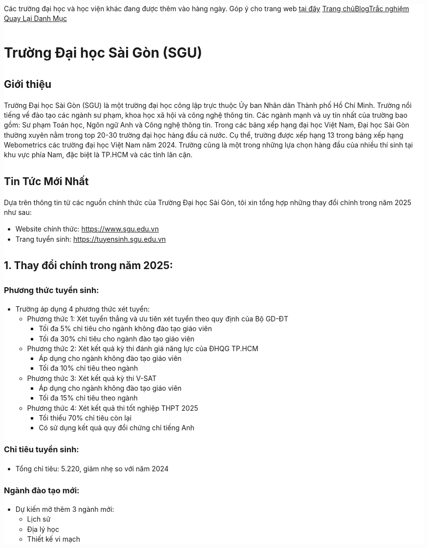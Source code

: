 Các trường đại học và học viện khác đang được thêm vào hàng ngày. Góp ý cho trang web [tại đây](https://itstamhn.fillout.com/t/5u3BTLHLWRus)
[Trang chủ](https://dsdaihoc.com/)[Blog](https://dsdaihoc.com/blog)[Trắc nghiệm](https://dsdaihoc.com/quiz)
[Quay Lại Danh Mục](https://dsdaihoc.com/)
# Trường Đại học Sài Gòn (SGU)
## Giới thiệu
Trường Đại học Sài Gòn (SGU) là một trường đại học công lập trực thuộc Ủy ban Nhân dân Thành phố Hồ Chí Minh. Trường nổi tiếng về đào tạo các ngành sư phạm, khoa học xã hội và công nghệ thông tin. Các ngành mạnh và uy tín nhất của trường bao gồm: Sư phạm Toán học, Ngôn ngữ Anh và Công nghệ thông tin. Trong các bảng xếp hạng đại học Việt Nam, Đại học Sài Gòn thường xuyên nằm trong top 20-30 trường đại học hàng đầu cả nước. Cụ thể, trường được xếp hạng 13 trong bảng xếp hạng Webometrics các trường đại học Việt Nam năm 2024. Trường cũng là một trong những lựa chọn hàng đầu của nhiều thí sinh tại khu vực phía Nam, đặc biệt là TP.HCM và các tỉnh lân cận.
## Tin Tức Mới Nhất
Dựa trên thông tin từ các nguồn chính thức của Trường Đại học Sài Gòn, tôi xin tổng hợp những thay đổi chính trong năm 2025 như sau:
  * Website chính thức: <https://www.sgu.edu.vn>
  * Trang tuyển sinh: <https://tuyensinh.sgu.edu.vn>


## 1. Thay đổi chính trong năm 2025:
### Phương thức tuyển sinh:
  * Trường áp dụng 4 phương thức xét tuyển:
    * Phương thức 1: Xét tuyển thẳng và ưu tiên xét tuyển theo quy định của Bộ GD-ĐT
      * Tối đa 5% chỉ tiêu cho ngành không đào tạo giáo viên
      * Tối đa 30% chỉ tiêu cho ngành đào tạo giáo viên
    * Phương thức 2: Xét kết quả kỳ thi đánh giá năng lực của ĐHQG TP.HCM
      * Áp dụng cho ngành không đào tạo giáo viên
      * Tối đa 10% chỉ tiêu theo ngành
    * Phương thức 3: Xét kết quả kỳ thi V-SAT
      * Áp dụng cho ngành không đào tạo giáo viên
      * Tối đa 15% chỉ tiêu theo ngành
    * Phương thức 4: Xét kết quả thi tốt nghiệp THPT 2025
      * Tối thiểu 70% chỉ tiêu còn lại
      * Có sử dụng kết quả quy đổi chứng chỉ tiếng Anh


### Chỉ tiêu tuyển sinh:
  * Tổng chỉ tiêu: 5.220, giảm nhẹ so với năm 2024


### Ngành đào tạo mới:
  * Dự kiến mở thêm 3 ngành mới: 
    * Lịch sử
    * Địa lý học
    * Thiết kế vi mạch
